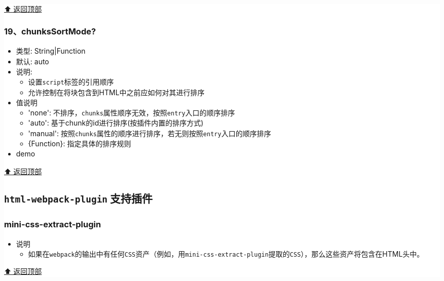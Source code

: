   [⬆️ 返回顶部](#目录)
  
### 19、chunksSortMode?
  * 类型: String|Function
  * 默认: auto
  * 说明: 
      - 设置`script`标签的引用顺序
      - 允许控制在将块包含到HTML中之前应如何对其进行排序
  * 值说明  
      - 'none': 不排序，`chunks`属性顺序无效，按照`entry`入口的顺序排序
      - 'auto': 基于chunk的id进行排序(按插件内置的排序方式)
      - 'manual': 按照`chunks`属性的顺序进行排序，若无则按照`entry`入口的顺序排序
      - {Function}: 指定具体的排序规则
  * demo

  [⬆️ 返回顶部](#目录)

## `html-webpack-plugin` 支持插件

### mini-css-extract-plugin
  * 说明 
    - 如果在`webpack`的输出中有任何`CSS`资产（例如，用`mini-css-extract-plugin`提取的`CSS`），那么这些资产将包含<link>在HTML头中。

  [⬆️ 返回顶部](#目录)



    